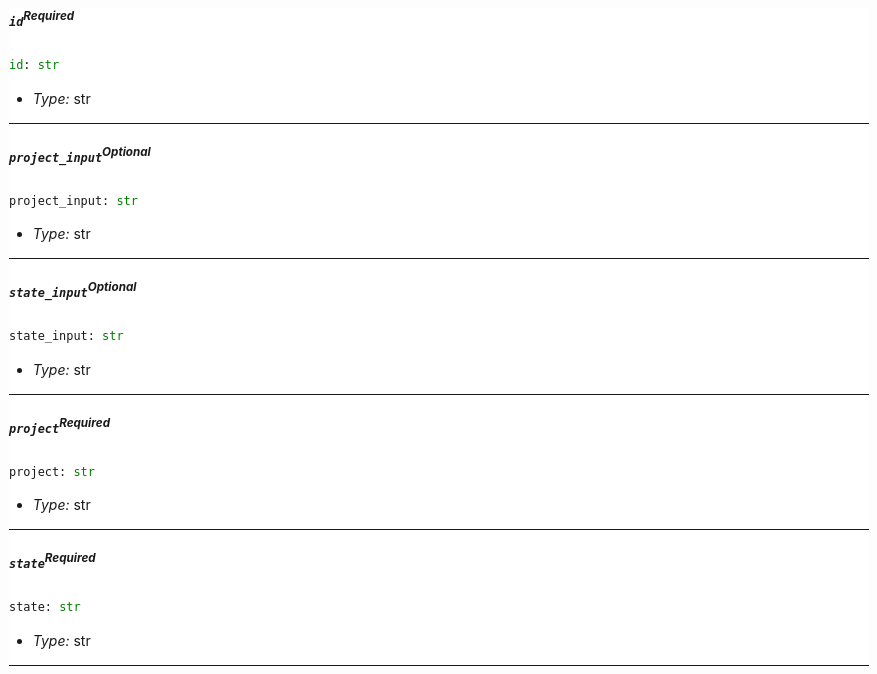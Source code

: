
##### `id`<sup>Required</sup> <a name="id" id="@cdktf/provider-gitlab.dataGitlabProjectAccessTokens.DataGitlabProjectAccessTokens.property.id"></a>

```python
id: str
```

- *Type:* str

---

##### `project_input`<sup>Optional</sup> <a name="project_input" id="@cdktf/provider-gitlab.dataGitlabProjectAccessTokens.DataGitlabProjectAccessTokens.property.projectInput"></a>

```python
project_input: str
```

- *Type:* str

---

##### `state_input`<sup>Optional</sup> <a name="state_input" id="@cdktf/provider-gitlab.dataGitlabProjectAccessTokens.DataGitlabProjectAccessTokens.property.stateInput"></a>

```python
state_input: str
```

- *Type:* str

---

##### `project`<sup>Required</sup> <a name="project" id="@cdktf/provider-gitlab.dataGitlabProjectAccessTokens.DataGitlabProjectAccessTokens.property.project"></a>

```python
project: str
```

- *Type:* str

---

##### `state`<sup>Required</sup> <a name="state" id="@cdktf/provider-gitlab.dataGitlabProjectAccessTokens.DataGitlabProjectAccessTokens.property.state"></a>

```python
state: str
```

- *Type:* str

---
